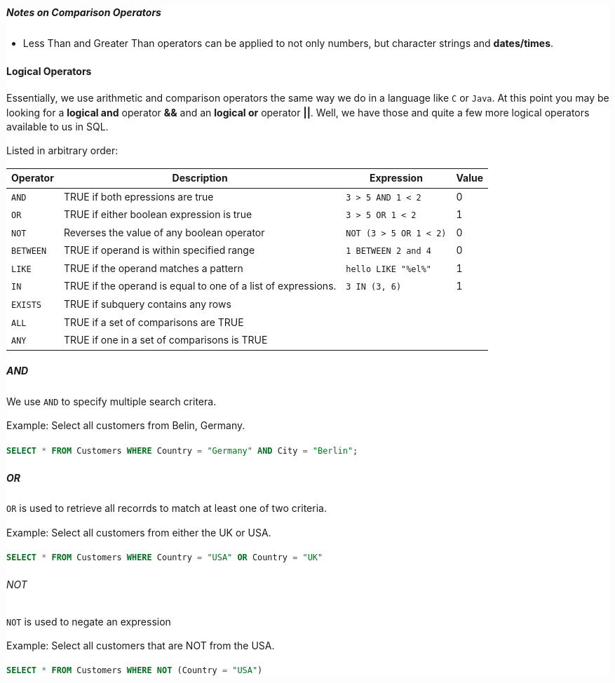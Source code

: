 
##### Notes on Comparison Operators

* Less Than and Greater Than operators can be applied to not only numbers, but character strings and **dates/times**.


#### Logical Operators
Essentially, we use arithmetic and comparison operators the same way we do in a language like `C` or `Java`. At this point you may be looking for a **logical and** operator **&&** and an **logical or** operator **||**. Well, we have those and quite a few more logical operators available to us in SQL.

Listed in arbitrary order:

| Operator	 | Description | Expression | Value | 
|------------|-------------|------------|-------|
| `AND`    | TRUE if both epressions are true | `3 > 5 AND 1 < 2` | 0
| `OR`     | TRUE if either boolean expression is true | `3 > 5 OR 1 < 2` | 1 |
| `NOT`    | Reverses the value of any boolean operator | `NOT (3 > 5 OR 1 < 2)` | 0 |
| `BETWEEN`| TRUE if operand is within specified range  | `1 BETWEEN 2 and 4` | 0 |
| `LIKE`   | TRUE if the operand matches a pattern | `hello LIKE "%el%"` | 1 |
| `IN`     | TRUE if the operand is equal to one of a list of expressions. | `3 IN (3, 6)` | 1 |
| `EXISTS` | TRUE if subquery contains any rows | | |
| `ALL`	   | TRUE if a set of comparisons are TRUE | | |
| `ANY`    | TRUE if one in a set of comparisons is TRUE | | || 

##### AND 

We use ```AND``` to specify multiple search critera.

Example: Select all customers from Belin, Germany.

```SQL
SELECT * FROM Customers WHERE Country = "Germany" AND City = "Berlin";
```

##### OR

```OR``` is used to retrieve all recorrds to match at least one of two criteria.

Example: Select all customers from either the UK or USA.

```SQL
SELECT * FROM Customers WHERE Country = "USA" OR Country = "UK"
```

###### NOT

```NOT``` is used to negate an expression

Example: Select all customers that are NOT from the USA.

```SQL
SELECT * FROM Customers WHERE NOT (Country = "USA")
```
